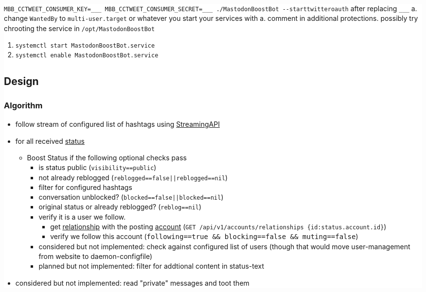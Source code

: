  ```MBB_CCTWEET_CONSUMER_KEY=___ MBB_CCTWEET_CONSUMER_SECRET=___ ./MastodonBoostBot --starttwitteroauth``` after replacing ```___```
    a. change <code>WantedBy</code> to <code>multi-user.target</code> or whatever you start your services with
    a. comment in additional protections. possibly try chrooting the service in <code>/opt/MastodonBoostBot</code>
1. <code>systemctl start MastodonBoostBot.service</code>
1. <code>systemctl enable MastodonBoostBot.service</code>


## Design

### Algorithm

- follow stream of configured list of hashtags using [StreamingAPI](https://github.com/tootsuite/documentation/blob/master/Using-the-API/Streaming-API.md)
- for all received [status](https://github.com/tootsuite/documentation/blob/master/Using-the-API/API.md#status)
    - Boost Status if the following optional checks pass
        - is status public (```visibility==public```)
        - not already reblogged (```reblogged==false||reblogged==nil```)
        - filter for configured hashtags
        - conversation unblocked? (```blocked==false||blocked==nil```)
        - original status or already reblogged? (```reblog==nil```)
        - verify it is a user we follow.
            - get [relationship](https://github.com/tootsuite/documentation/blob/master/Using-the-API/API.md#relationship) with the posting [account](https://github.com/tootsuite/documentation/blob/master/Using-the-API/API.md#account) (```GET /api/v1/accounts/relationships {id:status.account.id}```)
            - verify we follow this account (<tt>following==true && blocking==false && muting==false</tt>)
        - considered but not implemented: check against configured list of users (though that would move user-management from website to daemon-configfile)
        - planned but not implemented: filter for addtional content in status-text


- considered but not implemented: read "private" messages and toot them


